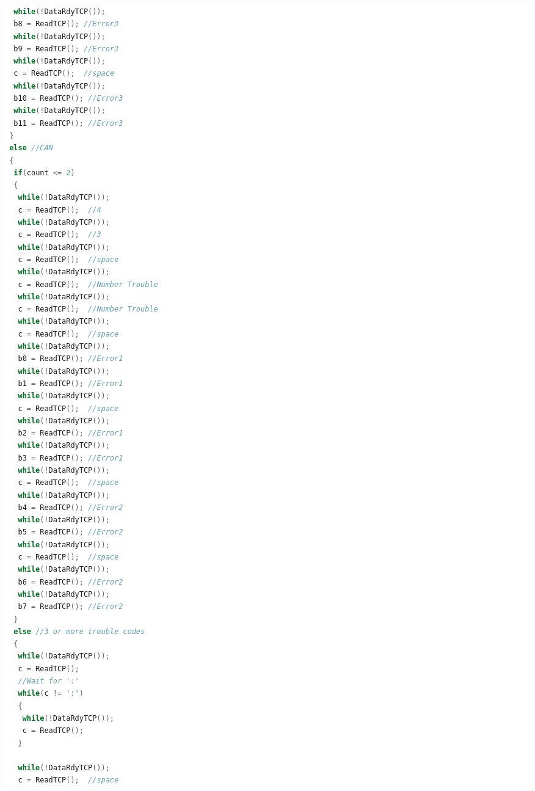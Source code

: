 ```c
  while(!DataRdyTCP());
  b8 = ReadTCP(); //Error3
  while(!DataRdyTCP());
  b9 = ReadTCP(); //Error3
  while(!DataRdyTCP());
  c = ReadTCP();  //space
  while(!DataRdyTCP());
  b10 = ReadTCP(); //Error3
  while(!DataRdyTCP());
  b11 = ReadTCP(); //Error3
 }
 else //CAN
 {
  if(count <= 2)
  {
   while(!DataRdyTCP());
   c = ReadTCP();  //4
   while(!DataRdyTCP());
   c = ReadTCP();  //3
   while(!DataRdyTCP());
   c = ReadTCP();  //space
   while(!DataRdyTCP());
   c = ReadTCP();  //Number Trouble
   while(!DataRdyTCP());
   c = ReadTCP();  //Number Trouble
   while(!DataRdyTCP());
   c = ReadTCP();  //space
   while(!DataRdyTCP());
   b0 = ReadTCP(); //Error1
   while(!DataRdyTCP());
   b1 = ReadTCP(); //Error1
   while(!DataRdyTCP());
   c = ReadTCP();  //space
   while(!DataRdyTCP());
   b2 = ReadTCP(); //Error1
   while(!DataRdyTCP());
   b3 = ReadTCP(); //Error1
   while(!DataRdyTCP());
   c = ReadTCP();  //space
   while(!DataRdyTCP());
   b4 = ReadTCP(); //Error2
   while(!DataRdyTCP());
   b5 = ReadTCP(); //Error2
   while(!DataRdyTCP());
   c = ReadTCP();  //space
   while(!DataRdyTCP());
   b6 = ReadTCP(); //Error2
   while(!DataRdyTCP());
   b7 = ReadTCP(); //Error2
  }
  else //3 or more trouble codes
  {
   while(!DataRdyTCP());
   c = ReadTCP();
   //Wait for ':'
   while(c != ':')
   {
    while(!DataRdyTCP());
    c = ReadTCP();
   }

   while(!DataRdyTCP());
   c = ReadTCP();  //space
```